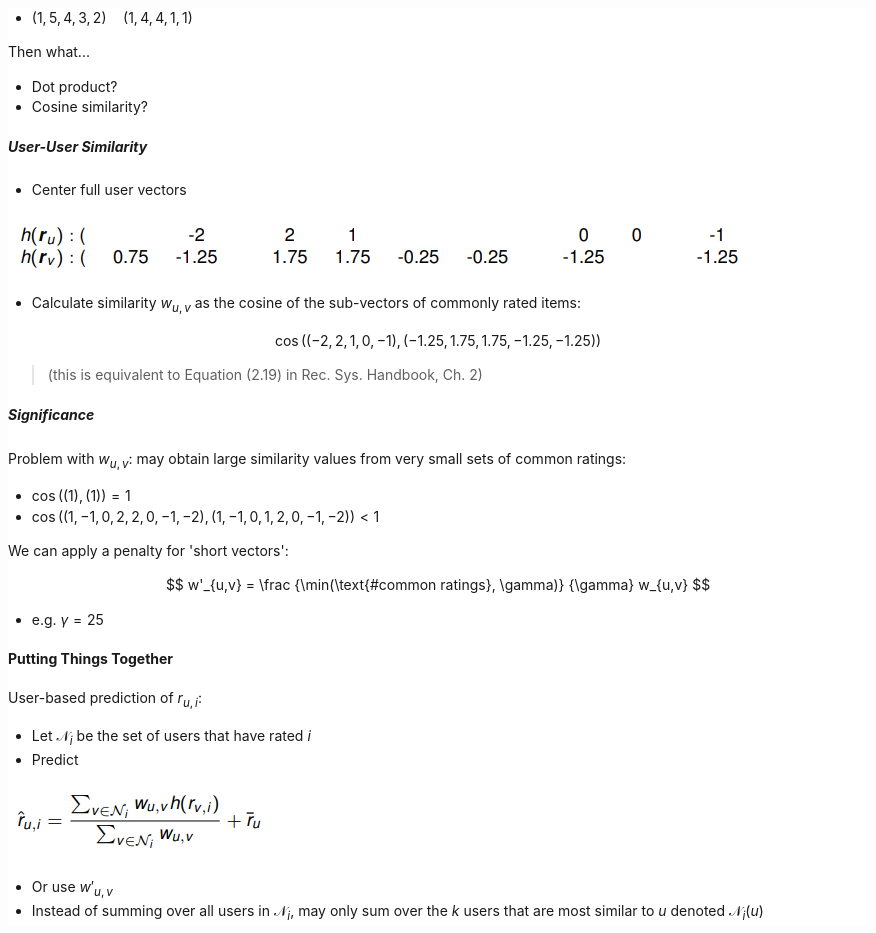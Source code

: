 * $(1, 5, 4, 3, 2) \quad (1, 4, 4, 1, 1)$

Then what...

* Dot product?
* Cosine similarity?



##### User-User Similarity

* Center full user vectors

![image-20210102120125107](images/05-recommender-systems/image-20210102120125107.png)

* Calculate similarity $w_{u,v}$ as the cosine of the sub-vectors of commonly rated items:

$$
\cos((−2, 2, 1, 0, −1), (−1.25, 1.75, 1.75, −1.25, −1.25))
$$

> (this is equivalent to Equation (2.19) in Rec. Sys. Handbook, Ch. 2)



##### Significance

Problem with $w_{u,v}$: may obtain large similarity values from very small sets of common ratings:

* $\cos((1),(1)) = 1$
* $\cos((1, −1, 0, 2, 2, 0, −1, −2), (1, −1, 0, 1, 2, 0, −1, −2)) < 1$

We can apply a penalty for 'short vectors':

$$
w'_{u,v} = \frac {\min(\text{#common ratings}, \gamma)} {\gamma} w_{u,v}
$$

* e.g. $\gamma =25$



#### Putting Things Together

User-based prediction of $r_{u,i}$:

* Let $\mathcal N_i$ be the set of users that have rated $i$
* Predict

![image-20210102120637576](images/05-recommender-systems/image-20210102120637576.png)

* Or use $w'_{u,v}$
* Instead of summing over all users in $\mathcal N_i$, may only sum over the $k$ users that are most similar to $u$ denoted $\mathcal N_i(u)$

